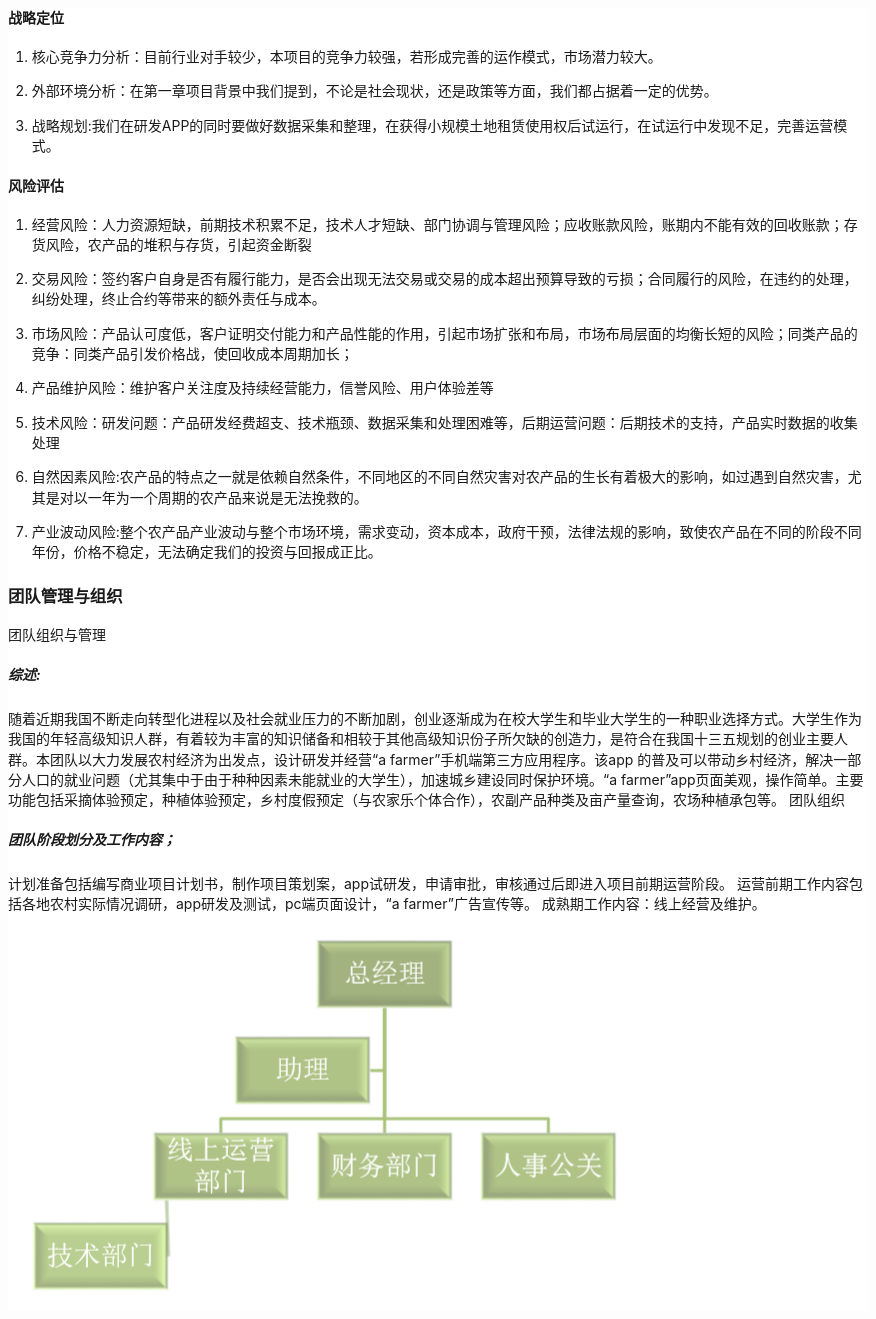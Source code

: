 #### 战略定位 

1. 核心竞争力分析：目前行业对手较少，本项目的竞争力较强，若形成完善的运作模式，市场潜力较大。

2. 外部环境分析：在第一章项目背景中我们提到，不论是社会现状，还是政策等方面，我们都占据着一定的优势。

3. 战略规划:我们在研发APP的同时要做好数据采集和整理，在获得小规模土地租赁使用权后试运行，在试运行中发现不足，完善运营模式。

#### 风险评估

1. 经营风险：人力资源短缺，前期技术积累不足，技术人才短缺、部门协调与管理风险；应收账款风险，账期内不能有效的回收账款；存货风险，农产品的堆积与存货，引起资金断裂

2. 交易风险：签约客户自身是否有履行能力，是否会出现无法交易或交易的成本超出预算导致的亏损；合同履行的风险，在违约的处理，纠纷处理，终止合约等带来的额外责任与成本。
3. 市场风险：产品认可度低，客户证明交付能力和产品性能的作用，引起市场扩张和布局，市场布局层面的均衡长短的风险；同类产品的竞争：同类产品引发价格战，使回收成本周期加长；

4. 产品维护风险：维护客户关注度及持续经营能力，信誉风险、用户体验差等

5. 技术风险：研发问题：产品研发经费超支、技术瓶颈、数据采集和处理困难等，后期运营问题：后期技术的支持，产品实时数据的收集处理

6. 自然因素风险:农产品的特点之一就是依赖自然条件，不同地区的不同自然灾害对农产品的生长有着极大的影响，如过遇到自然灾害，尤其是对以一年为一个周期的农产品来说是无法挽救的。

7. 产业波动风险:整个农产品产业波动与整个市场环境，需求变动，资本成本，政府干预，法律法规的影响，致使农产品在不同的阶段不同年份，价格不稳定，无法确定我们的投资与回报成正比。

### 团队管理与组织

团队组织与管理

##### 综述:

​		随着近期我国不断走向转型化进程以及社会就业压力的不断加剧，创业逐渐成为在校大学生和毕业大学生的一种职业选择方式。大学生作为我国的年轻高级知识人群，有着较为丰富的知识储备和相较于其他高级知识份子所欠缺的创造力，是符合在我国十三五规划的创业主要人群。
​		本团队以大力发展农村经济为出发点，设计研发并经营“a farmer”手机端第三方应用程序。该app 的普及可以带动乡村经济，解决一部分人口的就业问题（尤其集中于由于种种因素未能就业的大学生），加速城乡建设同时保护环境。
​		“a farmer”app页面美观，操作简单。主要功能包括采摘体验预定，种植体验预定，乡村度假预定（与农家乐个体合作），农副产品种类及亩产量查询，农场种植承包等。
团队组织

##### 团队阶段划分及工作内容；

计划准备包括编写商业项目计划书，制作项目策划案，app试研发，申请审批，审核通过后即进入项目前期运营阶段。
运营前期工作内容包括各地农村实际情况调研，app研发及测试，pc端页面设计，“a farmer”广告宣传等。
成熟期工作内容：线上经营及维护。

![1583056390502](1583056390502.png)
